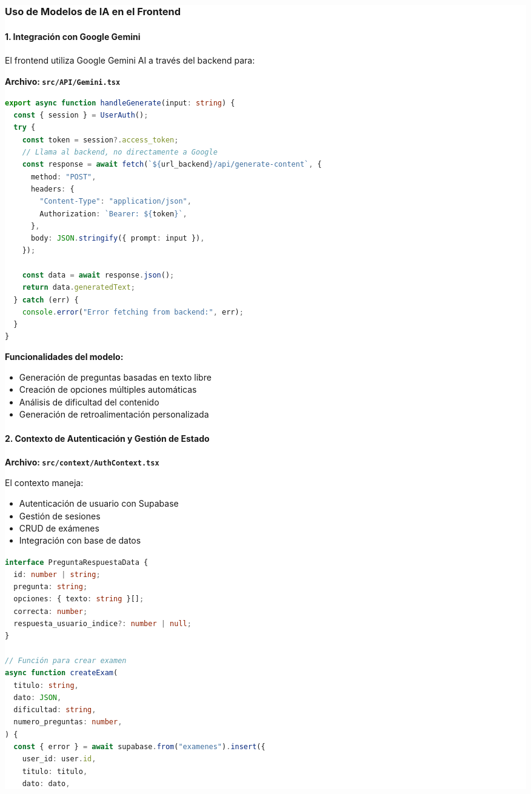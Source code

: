 ### Uso de Modelos de IA en el Frontend

#### 1. Integración con Google Gemini

El frontend utiliza Google Gemini AI a través del backend para:

**Archivo: `src/API/Gemini.tsx`**
```typescript
export async function handleGenerate(input: string) {
  const { session } = UserAuth();
  try {
    const token = session?.access_token;
    // Llama al backend, no directamente a Google
    const response = await fetch(`${url_backend}/api/generate-content`, {
      method: "POST",
      headers: {
        "Content-Type": "application/json",
        Authorization: `Bearer: ${token}`,
      },
      body: JSON.stringify({ prompt: input }),
    });

    const data = await response.json();
    return data.generatedText;
  } catch (err) {
    console.error("Error fetching from backend:", err);
  }
}
```

**Funcionalidades del modelo:**
- Generación de preguntas basadas en texto libre
- Creación de opciones múltiples automáticas
- Análisis de dificultad del contenido
- Generación de retroalimentación personalizada

#### 2. Contexto de Autenticación y Gestión de Estado

**Archivo: `src/context/AuthContext.tsx`**

El contexto maneja:
- Autenticación de usuario con Supabase
- Gestión de sesiones
- CRUD de exámenes
- Integración con base de datos

```typescript
interface PreguntaRespuestaData {
  id: number | string;
  pregunta: string;
  opciones: { texto: string }[];
  correcta: number;
  respuesta_usuario_indice?: number | null;
}

// Función para crear examen
async function createExam(
  titulo: string,
  dato: JSON,
  dificultad: string,
  numero_preguntas: number,
) {
  const { error } = await supabase.from("examenes").insert({
    user_id: user.id,
    titulo: titulo,
    dato: dato,
```